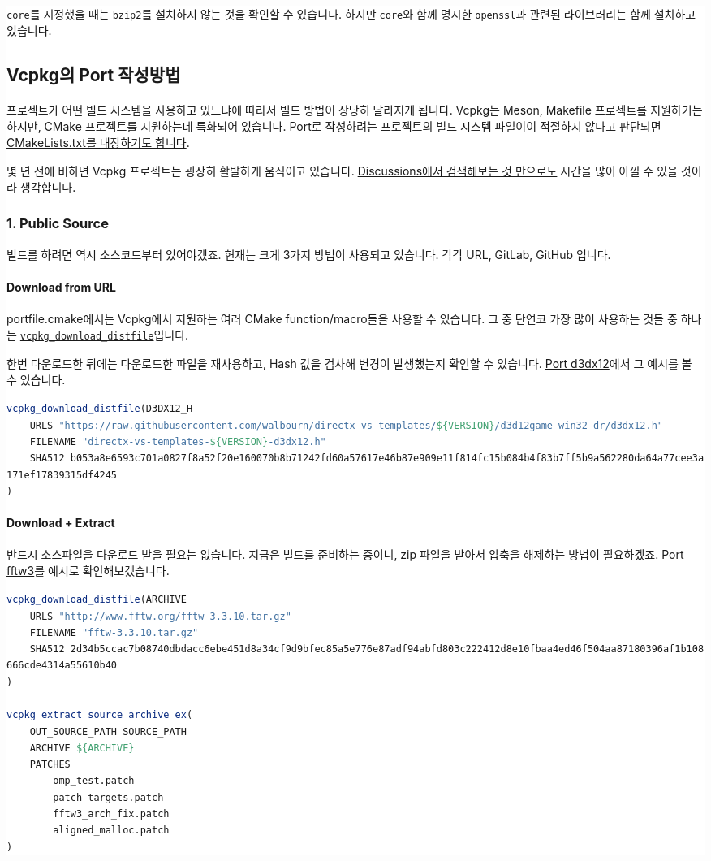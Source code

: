 `core`를 지정했을 때는 `bzip2`를 설치하지 않는 것을 확인할 수 있습니다.
하지만 `core`와 함께 명시한 `openssl`과 관련된 라이브러리는 함께 설치하고 있습니다.

## Vcpkg의 Port 작성방법

프로젝트가 어떤 빌드 시스템을 사용하고 있느냐에 따라서 빌드 방법이 상당히 달라지게 됩니다.
Vcpkg는 Meson, Makefile 프로젝트를 지원하기는 하지만, CMake 프로젝트를 지원하는데 특화되어 있습니다.
[Port로 작성하려는 프로젝트의 빌드 시스템 파일이이 적절하지 않다고 판단되면 CMakeLists.txt를 내장하기도 합니다](https://github.com/microsoft/vcpkg/tree/2021.12.01/ports/7zip).

몇 년 전에 비하면 Vcpkg 프로젝트는 굉장히 활발하게 움직이고 있습니다.
[Discussions에서 검색해보는 것 만으로도](https://github.com/microsoft/vcpkg/discussions) 시간을 많이 아낄 수 있을 것이라 생각합니다.

### 1. Public Source

빌드를 하려면 역시 소스코드부터 있어야겠죠.
현재는 크게 3가지 방법이 사용되고 있습니다.
각각 URL, GitLab, GitHub 입니다.

#### Download from URL

portfile.cmake에서는 Vcpkg에서 지원하는 여러 CMake function/macro들을 사용할 수 있습니다.
그 중 단연코 가장 많이 사용하는 것들 중 하나는 [`vcpkg_download_distfile`](https://github.com/microsoft/vcpkg/blob/2021.12.01/scripts/cmake/vcpkg_download_distfile.cmake)입니다.

한번 다운로드한 뒤에는 다운로드한 파일을 재사용하고, Hash 값을 검사해 변경이 발생했는지 확인할 수 있습니다.
[Port d3dx12](https://github.com/microsoft/vcpkg/blob/2021.12.01/ports/d3dx12/portfile.cmake#L10-L19)에서 그 예시를 볼 수 있습니다.

```cmake
vcpkg_download_distfile(D3DX12_H
    URLS "https://raw.githubusercontent.com/walbourn/directx-vs-templates/${VERSION}/d3d12game_win32_dr/d3dx12.h"
    FILENAME "directx-vs-templates-${VERSION}-d3dx12.h"
    SHA512 b053a8e6593c701a0827f8a52f20e160070b8b71242fd60a57617e46b87e909e11f814fc15b084b4f83b7ff5b9a562280da64a77cee3a171ef17839315df4245
)
```

#### Download + Extract

반드시 소스파일을 다운로드 받을 필요는 없습니다.
지금은 빌드를 준비하는 중이니, zip 파일을 받아서 압축을 해제하는 방법이 필요하겠죠.
[Port fftw3](https://github.com/microsoft/vcpkg/blob/2021.12.01/ports/fftw3/portfile.cmake)를 예시로 확인해보겠습니다.

```cmake
vcpkg_download_distfile(ARCHIVE
    URLS "http://www.fftw.org/fftw-3.3.10.tar.gz"
    FILENAME "fftw-3.3.10.tar.gz"
    SHA512 2d34b5ccac7b08740dbdacc6ebe451d8a34cf9d9bfec85a5e776e87adf94abfd803c222412d8e10fbaa4ed46f504aa87180396af1b108666cde4314a55610b40
)

vcpkg_extract_source_archive_ex(
    OUT_SOURCE_PATH SOURCE_PATH
    ARCHIVE ${ARCHIVE}
    PATCHES
        omp_test.patch
        patch_targets.patch
        fftw3_arch_fix.patch
        aligned_malloc.patch
)
```
